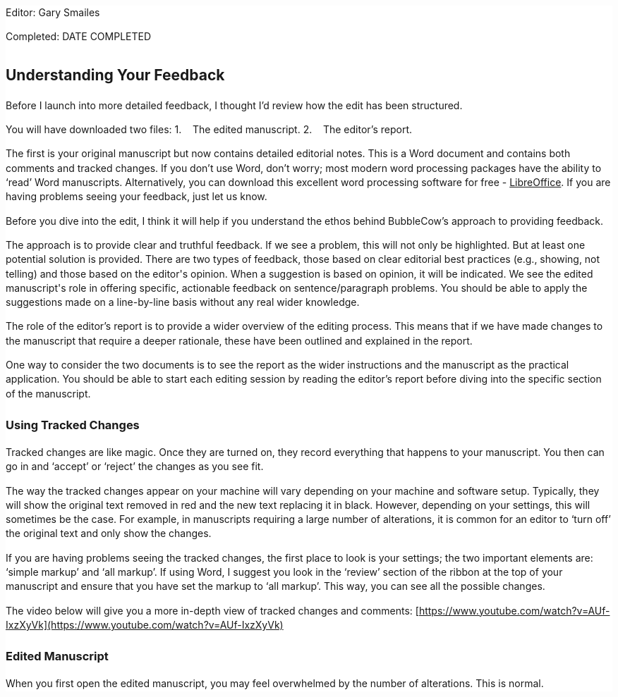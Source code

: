Editor: Gary Smailes

Completed: DATE COMPLETED
## Understanding Your Feedback
Before I launch into more detailed feedback, I thought I’d review how the edit has been structured.

You will have downloaded two files:
1.    The edited manuscript.
2.    The editor’s report.

The first is your original manuscript but now contains detailed editorial notes. This is a Word document and contains both comments and tracked changes. If you don’t use Word, don’t worry; most modern word processing packages have the ability to ‘read’ Word manuscripts. Alternatively, you can download this excellent word processing software for free - [LibreOffice](https://www.libreoffice.org/). If you are having problems seeing your feedback, just let us know.

Before you dive into the edit, I think it will help if you understand the ethos behind BubbleCow’s approach to providing feedback.

The approach is to provide clear and truthful feedback. If we see a problem, this will not only be highlighted. But at least one potential solution is provided. There are two types of feedback, those based on clear editorial best practices (e.g., showing, not telling) and those based on the editor's opinion. When a suggestion is based on opinion, it will be indicated. We see the edited manuscript's role in offering specific, actionable feedback on sentence/paragraph problems. You should be able to apply the suggestions made on a line-by-line basis without any real wider knowledge.

The role of the editor’s report is to provide a wider overview of the editing process. This means that if we have made changes to the manuscript that require a deeper rationale, these have been outlined and explained in the report. 

One way to consider the two documents is to see the report as the wider instructions and the manuscript as the practical application. You should be able to start each editing session by reading the editor’s report before diving into the specific section of the manuscript. 
### Using Tracked Changes
Tracked changes are like magic. Once they are turned on, they record everything that happens to your manuscript. You then can go in and ‘accept’ or ‘reject’ the changes as you see fit. 

The way the tracked changes appear on your machine will vary depending on your machine and software setup. Typically, they will show the original text removed in red and the new text replacing it in black. However, depending on your settings, this will sometimes be the case. For example, in manuscripts requiring a large number of alterations, it is common for an editor to ‘turn off’ the original text and only show the changes. 

If you are having problems seeing the tracked changes, the first place to look is your settings; the two important elements are: ‘simple markup’ and ‘all markup’. If using Word, I suggest you look in the ‘review’ section of the ribbon at the top of your manuscript and ensure that you have set the markup to ‘all markup’. This way, you can see all the possible changes. 

The video below will give you a more in-depth view of tracked changes and comments: [https://www.youtube.com/watch?v=AUf-IxzXyVk](https://www.youtube.com/watch?v=AUf-IxzXyVk)
### Edited Manuscript
When you first open the edited manuscript, you may feel overwhelmed by the number of alterations. This is normal. 

